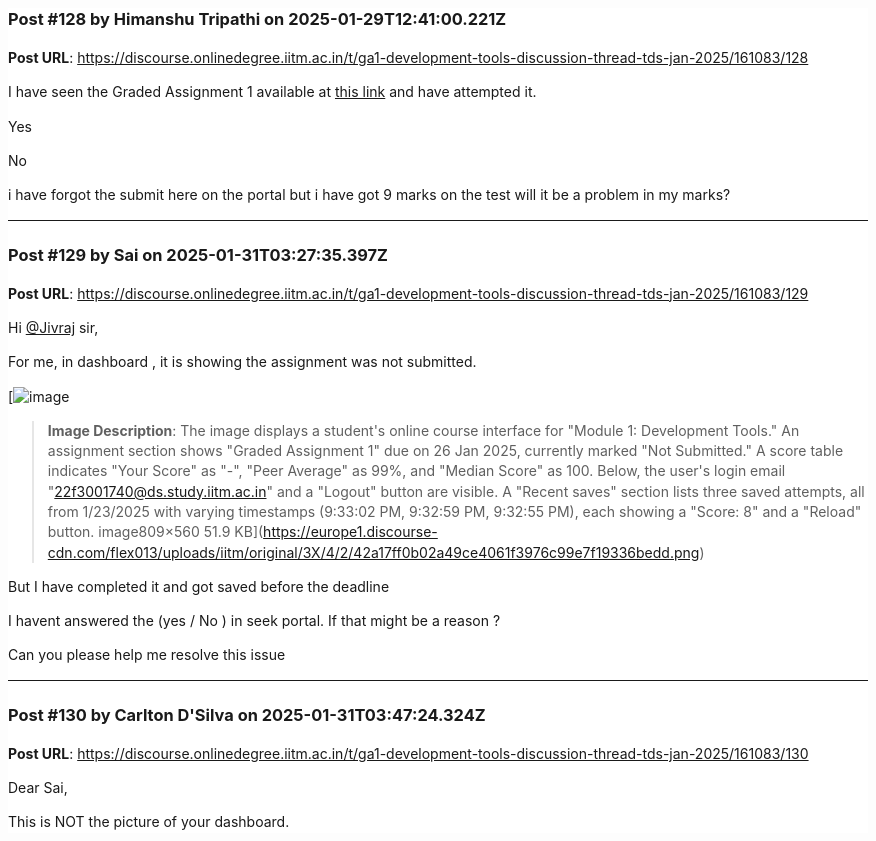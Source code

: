 ### Post #128 by Himanshu Tripathi on 2025-01-29T12:41:00.221Z
**Post URL**: https://discourse.onlinedegree.iitm.ac.in/t/ga1-development-tools-discussion-thread-tds-jan-2025/161083/128

I have seen the Graded Assignment 1 available at
[this link](https://exam.sanand.workers.dev/tds-2025-01-ga1)
 and have attempted it.

Yes

No

i have forgot the submit  here on the portal but i have got 9 marks on the test will it be a problem  in my marks?

---

### Post #129 by Sai  on 2025-01-31T03:27:35.397Z
**Post URL**: https://discourse.onlinedegree.iitm.ac.in/t/ga1-development-tools-discussion-thread-tds-jan-2025/161083/129

Hi
[@Jivraj](/u/jivraj)
  sir,

For me, in dashboard , it is showing the assignment was not submitted.

[![image](https://europe1.discourse-cdn.com/flex013/uploads/iitm/optimized/3X/4/2/42a17ff0b02a49ce4061f3976c99e7f19336bedd_2_690x477.png)

> **Image Description**: The image displays a student's online course interface for "Module 1: Development Tools." An assignment section shows "Graded Assignment 1" due on 26 Jan 2025, currently marked "Not Submitted." A score table indicates "Your Score" as "-", "Peer Average" as 99%, and "Median Score" as 100. Below, the user's login email "22f3001740@ds.study.iitm.ac.in" and a "Logout" button are visible. A "Recent saves" section lists three saved attempts, all from 1/23/2025 with varying timestamps (9:33:02 PM, 9:32:59 PM, 9:32:55 PM), each showing a "Score: 8" and a "Reload" button.
image809×560 51.9 KB](https://europe1.discourse-cdn.com/flex013/uploads/iitm/original/3X/4/2/42a17ff0b02a49ce4061f3976c99e7f19336bedd.png)

But I have completed it and got saved before the deadline

I havent answered the (yes / No ) in seek portal. If that might be a reason ?

Can you please help me resolve this issue

---

### Post #130 by Carlton D'Silva on 2025-01-31T03:47:24.324Z
**Post URL**: https://discourse.onlinedegree.iitm.ac.in/t/ga1-development-tools-discussion-thread-tds-jan-2025/161083/130

Dear Sai,

This is NOT the picture of your dashboard.
